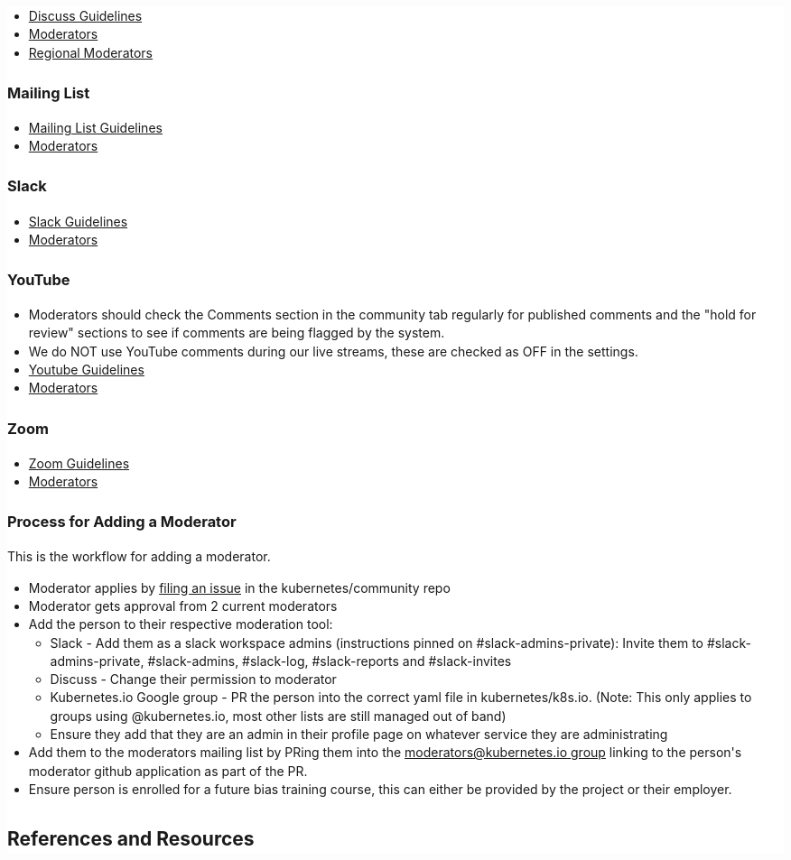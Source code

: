 - [Discuss Guidelines](./discuss-guidelines.md)
- [Moderators](./moderators.md#discuss.kubernetes.io)
- [Regional Moderators](./moderators.md#regional-category-moderators)

### Mailing List

- [Mailing List Guidelines](./mailing-list-guidelines.md)
- [Moderators](./moderators.md#mailing-list)

### Slack

- [Slack Guidelines](./slack-guidelines.md)
- [Moderators](./moderators.md#slack)

### YouTube

- Moderators should check the Comments section in the community tab regularly
  for published comments and the "hold for review" sections to see if comments
  are being flagged by the system.
- We do NOT use YouTube comments during our live streams, these are checked as
  OFF in the settings.
- [Youtube Guidelines](./youtube/youtube-guidelines.md)
- [Moderators](./moderators.md#youtube-channel)

### Zoom

- [Zoom Guidelines](./zoom-guidelines.md)
- [Moderators](./moderators.md#zoom)

### Process for Adding a Moderator

This is the workflow for adding a moderator.

- Moderator applies by [filing an issue] in the kubernetes/community repo
- Moderator gets approval from 2 current moderators
- Add the person to their respective moderation tool:
  - Slack - Add them as a slack workspace admins (instructions pinned on
    #slack-admins-private): Invite them to #slack-admins-private, #slack-admins,
    #slack-log, #slack-reports and #slack-invites
  - Discuss - Change their permission to moderator
  - Kubernetes.io Google group - PR the person into the correct yaml file in
    kubernetes/k8s.io. (Note: This only applies to groups using @kubernetes.io,
    most other lists are still managed out of band)
  - Ensure they add that they are an admin in their profile page on whatever
    service they are administrating
- Add them to the moderators mailing list by PRing them into the
  [moderators@kubernetes.io group] linking to the person's moderator github
  application as part of the PR.
- Ensure person is enrolled for a future bias training course, this can either
  be provided by the project or their employer.

[moderators@kubernetes.io group]: https://github.com/kubernetes/k8s.io/blob/main/groups/groups.yaml

## References and Resources


[charter]: /sig-contributor-experience/charter.md#code-binaries-and-services
[moderators]: ./moderators.md
[Code of Conduct]: /code-of-conduct.md
[Kubernetes Community Values]: /values.md
[stages of burnout]: https://opensource.com/business/15/12/avoid-burnout-live-happy
[Code of Conduct Committee]: /committee-code-of-conduct/README.md
[Steering Committee]: https://git.k8s.io/steering
[moderator request]: https://github.com/kubernetes/community/issues/new/choose
[filing an issue]: https://github.com/kubernetes/community/issues/new/?assignees=&labels=area%2Fcommunity-management%2C+sig%2Fcontributor-experience&template=moderator_application.md&title=REQUEST%3A+New+moderator+for+%3Cyour-GH-handle%3E+of+%3Ck8s+property%3E